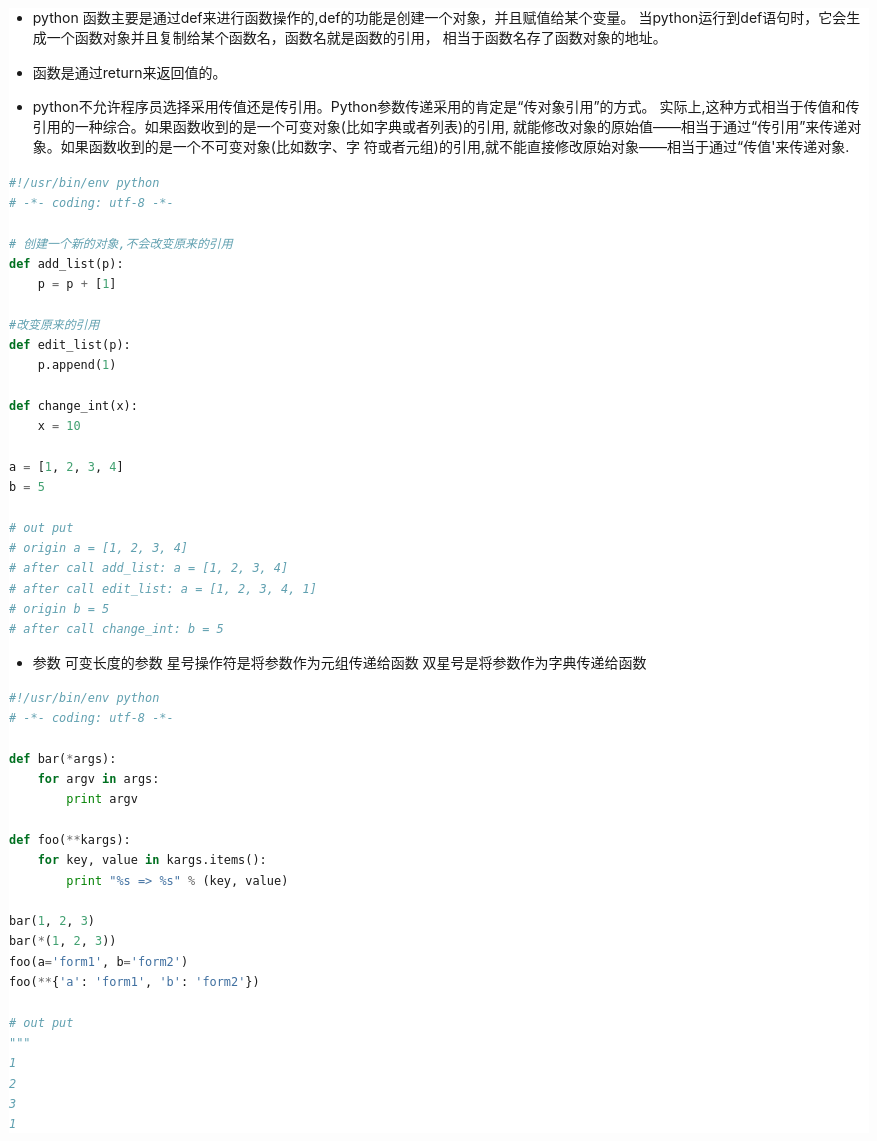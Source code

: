 


* python 函数主要是通过def来进行函数操作的,def的功能是创建一个对象，并且赋值给某个变量。
当python运行到def语句时，它会生成一个函数对象并且复制给某个函数名，函数名就是函数的引用，
相当于函数名存了函数对象的地址。

* 函数是通过return来返回值的。

* python不允许程序员选择采用传值还是传引用。Python参数传递采用的肯定是“传对象引用”的方式。
实际上,这种方式相当于传值和传引用的一种综合。如果函数收到的是一个可变对象(比如字典或者列表)的引用,
就能修改对象的原始值——相当于通过“传引用”来传递对象。如果函数收到的是一个不可变对象(比如数字、字
符或者元组)的引用,就不能直接修改原始对象——相当于通过“传值'来传递对象.

```python
#!/usr/bin/env python
# -*- coding: utf-8 -*-

# 创建一个新的对象,不会改变原来的引用
def add_list(p):
    p = p + [1]

#改变原来的引用
def edit_list(p):
    p.append(1)

def change_int(x):
    x = 10

a = [1, 2, 3, 4]
b = 5

# out put
# origin a = [1, 2, 3, 4]
# after call add_list: a = [1, 2, 3, 4]
# after call edit_list: a = [1, 2, 3, 4, 1]
# origin b = 5
# after call change_int: b = 5
```

* 参数
可变长度的参数
星号操作符是将参数作为元组传递给函数
双星号是将参数作为字典传递给函数

```python
#!/usr/bin/env python
# -*- coding: utf-8 -*-

def bar(*args):
    for argv in args:
        print argv

def foo(**kargs):
    for key, value in kargs.items():
        print "%s => %s" % (key, value)

bar(1, 2, 3)
bar(*(1, 2, 3))
foo(a='form1', b='form2')
foo(**{'a': 'form1', 'b': 'form2'})

# out put
"""
1
2
3
1
```